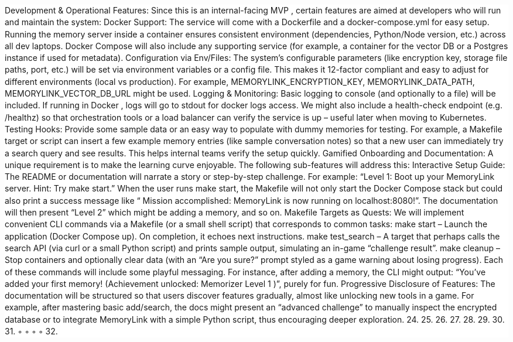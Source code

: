 
Development & Operational Features: Since this is an internal-facing MVP , certain features are
aimed at developers who will run and maintain the system:
Docker Support: The service will come with a Dockerfile and a docker-compose.yml for easy
setup. Running the memory server inside a container ensures consistent environment
(dependencies, Python/Node version, etc.) across all dev laptops. Docker Compose will also include
any supporting service (for example, a container for the vector DB or a Postgres instance if used for
metadata).
Configuration via Env/Files: The system’s configurable parameters (like encryption key, storage file
paths, port, etc.) will be set via environment variables or a config file. This makes it 12-factor
compliant and easy to adjust for different environments (local vs production). For example, 
MEMORYLINK_ENCRYPTION_KEY, MEMORYLINK_DATA_PATH, MEMORYLINK_VECTOR_DB_URL
might be used.
Logging & Monitoring: Basic logging to console (and optionally to a file) will be included. If running
in Docker , logs will go to stdout for docker logs access. We might also include a health-check
endpoint (e.g. /healthz) so that orchestration tools or a load balancer can verify the service is up
– useful later when moving to Kubernetes.
Testing Hooks: Provide some sample data or an easy way to populate with dummy memories for
testing. For example, a Makefile target or script can insert a few example memory entries (like
sample conversation notes) so that a new user can immediately try a search query and see results.
This helps internal teams verify the setup quickly.
Gamified Onboarding and Documentation: A unique requirement is to make the learning curve
enjoyable. The following sub-features will address this:
Interactive Setup Guide: The README or documentation will narrate a story or step-by-step
challenge. For example: “Level 1: Boot up your MemoryLink server. Hint: Try make start.” When the
user runs make start, the Makefile will not only start the Docker Compose stack but could also
print a success message like “  Mission accomplished: MemoryLink is now running on localhost:8080!”.
The documentation will then present “Level 2” which might be adding a memory, and so on.
Makefile Targets as Quests: We will implement convenient CLI commands via a Makefile (or a small
shell script) that corresponds to common tasks:
make start – Launch the application (Docker Compose up). On completion, it echoes next
instructions.
make test_search – A target that perhaps calls the search API (via curl or a small Python
script) and prints sample output, simulating an in-game “challenge result”. 
make cleanup – Stop containers and optionally clear data (with an “Are you sure?” prompt
styled as a game warning about losing progress).
Each of these commands will include some playful messaging. For instance, after adding a
memory, the CLI might output: “You’ve added your first memory! (Achievement unlocked: 
Memorizer Level 1 )”, purely for fun.
Progressive Disclosure of Features: The documentation will be structured so that users discover
features gradually, almost like unlocking new tools in a game. For example, after mastering basic
add/search, the docs might present an “advanced challenge” to manually inspect the encrypted
database or to integrate MemoryLink with a simple Python script, thus encouraging deeper
exploration.
24. 
25. 
26. 
27. 
28. 
29. 
30. 
31. 
◦ 
◦ 
◦ 
◦ 
32. 
